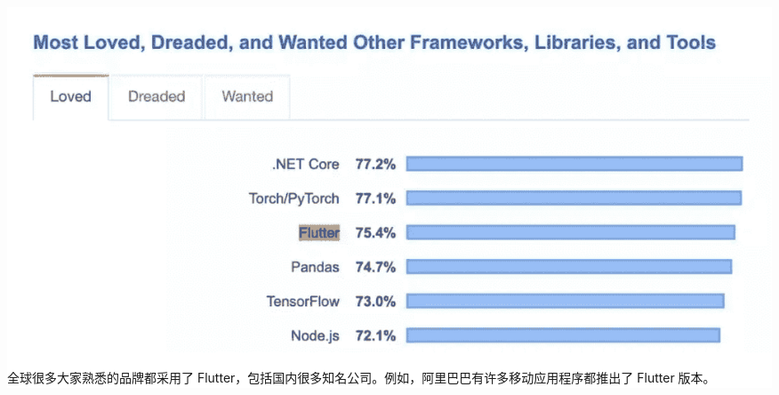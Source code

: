 ![](img/f8e28d1ace9b459d47f7ed964de53915.png)

全球很多大家熟悉的品牌都采用了 Flutter，包括国内很多知名公司。例如，阿里巴巴有许多移动应用程序都推出了 Flutter 版本。
